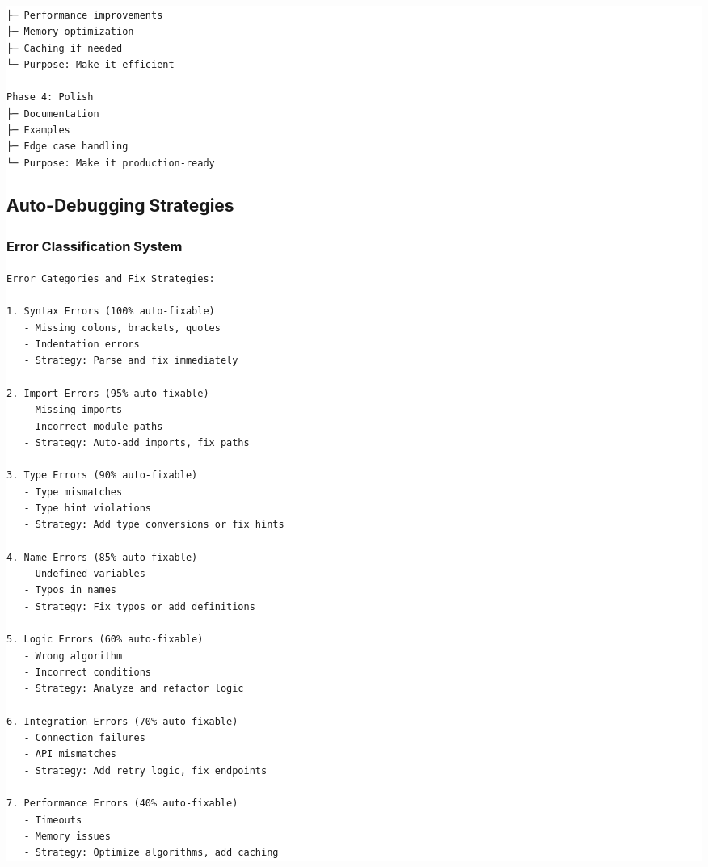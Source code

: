 ```
├─ Performance improvements
├─ Memory optimization
├─ Caching if needed
└─ Purpose: Make it efficient

Phase 4: Polish
├─ Documentation
├─ Examples
├─ Edge case handling
└─ Purpose: Make it production-ready
```

## Auto-Debugging Strategies

### Error Classification System

```
Error Categories and Fix Strategies:

1. Syntax Errors (100% auto-fixable)
   - Missing colons, brackets, quotes
   - Indentation errors
   - Strategy: Parse and fix immediately

2. Import Errors (95% auto-fixable)
   - Missing imports
   - Incorrect module paths
   - Strategy: Auto-add imports, fix paths

3. Type Errors (90% auto-fixable)
   - Type mismatches
   - Type hint violations
   - Strategy: Add type conversions or fix hints

4. Name Errors (85% auto-fixable)
   - Undefined variables
   - Typos in names
   - Strategy: Fix typos or add definitions

5. Logic Errors (60% auto-fixable)
   - Wrong algorithm
   - Incorrect conditions
   - Strategy: Analyze and refactor logic

6. Integration Errors (70% auto-fixable)
   - Connection failures
   - API mismatches
   - Strategy: Add retry logic, fix endpoints

7. Performance Errors (40% auto-fixable)
   - Timeouts
   - Memory issues
   - Strategy: Optimize algorithms, add caching
```
